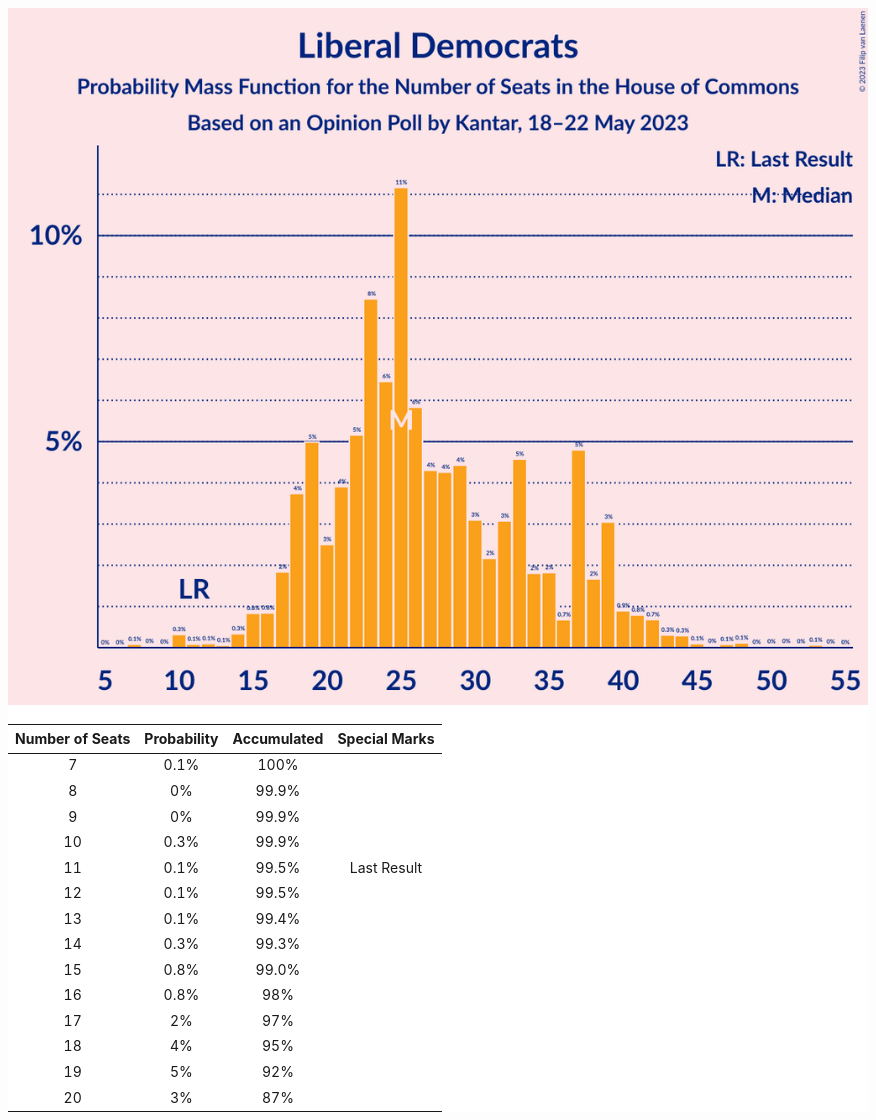 ![Graph with seats probability mass function not yet produced](2023-05-22-Kantar-seats-pmf-liberaldemocrats.png "Seats Probability Mass Function")

| Number of Seats | Probability | Accumulated | Special Marks |
|:---------------:|:-----------:|:-----------:|:-------------:|
| 7 | 0.1% | 100% |  |
| 8 | 0% | 99.9% |  |
| 9 | 0% | 99.9% |  |
| 10 | 0.3% | 99.9% |  |
| 11 | 0.1% | 99.5% | Last Result |
| 12 | 0.1% | 99.5% |  |
| 13 | 0.1% | 99.4% |  |
| 14 | 0.3% | 99.3% |  |
| 15 | 0.8% | 99.0% |  |
| 16 | 0.8% | 98% |  |
| 17 | 2% | 97% |  |
| 18 | 4% | 95% |  |
| 19 | 5% | 92% |  |
| 20 | 3% | 87% |  |